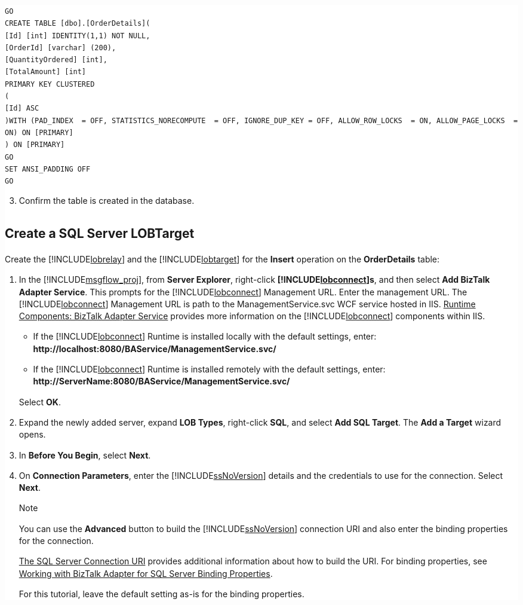    ```
   GO
   CREATE TABLE [dbo].[OrderDetails](
   [Id] [int] IDENTITY(1,1) NOT NULL,
   [OrderId] [varchar] (200),
   [QuantityOrdered] [int],
   [TotalAmount] [int]
   PRIMARY KEY CLUSTERED 
   (
   [Id] ASC
   )WITH (PAD_INDEX  = OFF, STATISTICS_NORECOMPUTE  = OFF, IGNORE_DUP_KEY = OFF, ALLOW_ROW_LOCKS  = ON, ALLOW_PAGE_LOCKS  = ON) ON [PRIMARY]
   ) ON [PRIMARY]
   GO
   SET ANSI_PADDING OFF
   GO
   ```

3. Confirm the table is created in the database.

## <a name="BKMK_CreateLOB"></a>Create a SQL Server LOBTarget
Create the [!INCLUDE[lobrelay](/Token/lobrelay_md.md)] and the [!INCLUDE[lobtarget](/Token/lobtarget_md.md)] for the **Insert** operation on the **OrderDetails** table:

1. In the [!INCLUDE[msgflow_proj](/Token/msgflow_proj_md.md)], from **Server Explorer**, right-click **[!INCLUDE[lobconnect](/Token/lobconnect_md.md)]s**, and then select **Add BizTalk Adapter Service**. This prompts for the [!INCLUDE[lobconnect](/Token/lobconnect_md.md)] Management URL. Enter the management URL. The [!INCLUDE[lobconnect](/Token/lobconnect_md.md)] Management URL is path to the ManagementService.svc WCF service hosted in IIS. [Runtime Components: BizTalk Adapter Service](/Topic/Runtime_Components__BizTalk_Adapter_Service.md) provides more information on the [!INCLUDE[lobconnect](/Token/lobconnect_md.md)] components within IIS.

   - If the [!INCLUDE[lobconnect](/Token/lobconnect_md.md)] Runtime is installed locally with the default settings, enter: **http://localhost:8080/BAService/ManagementService.svc/**

   - If the [!INCLUDE[lobconnect](/Token/lobconnect_md.md)] Runtime is installed remotely with the default settings, enter: **http://ServerName:8080/BAService/ManagementService.svc/**

   Select **OK**.

2. Expand the newly added server, expand **LOB Types**, right-click **SQL**, and select **Add SQL Target**. The **Add a Target** wizard opens.

3. In **Before You Begin**, select **Next**.

4. On **Connection Parameters**, enter the [!INCLUDE[ssNoVersion](/Token/ssNoVersion_md.md)] details and the credentials to use for the connection. Select **Next**.

   > [!NOTE]
   > You can use the **Advanced** button to build the [!INCLUDE[ssNoVersion](/Token/ssNoVersion_md.md)] connection URI and also enter the binding properties for the connection.
   > 
   > [The SQL Server Connection URI](http://go.microsoft.com/fwlink/p/?LinkId=228970) provides additional information about how to build the URI. For binding properties, see [Working with BizTalk Adapter for SQL Server Binding Properties](http://go.microsoft.com/fwlink/p/?LinkId=228971).
   > 
   > For this tutorial, leave the default setting as-is for the binding properties.
